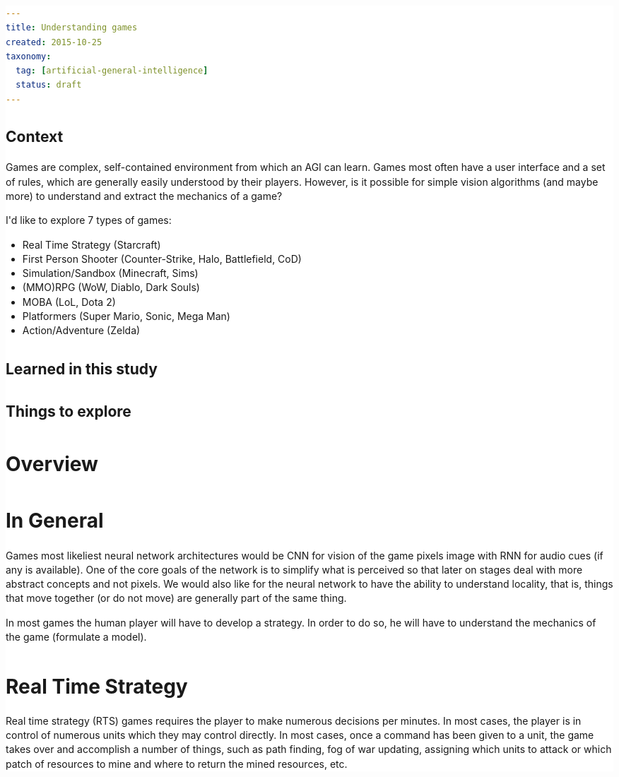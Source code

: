 ```yaml
---
title: Understanding games
created: 2015-10-25
taxonomy:
  tag: [artificial-general-intelligence]
  status: draft
---
```


## Context
Games are complex, self-contained environment from which an AGI can learn. Games most often have a user interface and a set of rules, which are generally easily understood by their players. However, is it possible for simple vision algorithms (and maybe more) to understand and extract the mechanics of a game?

I'd like to explore 7 types of games:
* Real Time Strategy (Starcraft)
* First Person Shooter (Counter-Strike, Halo, Battlefield, CoD)
* Simulation/Sandbox (Minecraft, Sims)
* (MMO)RPG (WoW, Diablo, Dark Souls)
* MOBA (LoL, Dota 2)
* Platformers (Super Mario, Sonic, Mega Man)
* Action/Adventure (Zelda)

## Learned in this study

## Things to explore

# Overview

# In General
Games most likeliest neural network architectures would be CNN for vision of the game pixels image with RNN for audio cues (if any is available). One of the core goals of the network is to simplify what is perceived so that later on stages deal with more abstract concepts and not pixels. We would also like for the neural network to have the ability to understand locality, that is, things that move together (or do not move) are generally part of the same thing.

In most games the human player will have to develop a strategy. In order to do so, he will have to understand the mechanics of the game (formulate a model).

# Real Time Strategy
Real time strategy (RTS) games requires the player to make numerous decisions per minutes. In most cases, the player is in control of numerous units which they may control directly. In most cases, once a command has been given to a unit, the game takes over and accomplish a number of things, such as path finding, fog of war updating, assigning which units to attack or which patch of resources to mine and where to return the mined resources, etc.


[^1]: https://en.wikipedia.org/wiki/Neuroevolution_of_augmenting_topologies